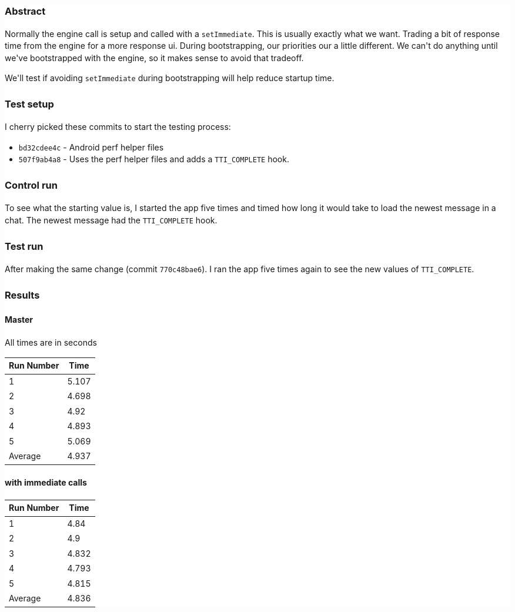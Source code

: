 ### Abstract

Normally the engine call is setup and called with a `setImmediate`. This is
usually exactly what we want. Trading a bit of response time from the engine
for a more response ui. During bootstrapping, our priorities our a little
different. We can't do anything until we've bootstrapped with the engine, so it
makes sense to avoid that tradeoff.

We'll test if avoiding `setImmediate` during bootstrapping will help reduce
startup time.

### Test setup

I cherry picked these commits to start the testing process:

* `bd32cdee4c` - Android perf helper files
* `507f9ab4a8` - Uses the perf helper files and adds a `TTI_COMPLETE` hook.

### Control run

To see what the starting value is, I started the app five times and timed how
long it would take to load the newest message in a chat. The newest message had
the `TTI_COMPLETE` hook.

### Test run

After making the same change (commit `770c48bae6`). I ran the app five times again to see the new
values of `TTI_COMPLETE`.

### Results

#### Master

All times are in seconds

| Run Number | Time  |
| ---------- | ----- |
|     1      | 5.107 |
|     2      | 4.698 |
|     3      | 4.92  |
|     4      | 4.893 |
|     5      | 5.069 |
|   Average  | 4.937 |

#### with immediate calls

| Run Number | Time  |
| ---------- | ----- |
|     1      | 4.84  |
|     2      | 4.9   |
|     3      | 4.832 |
|     4      | 4.793 |
|     5      | 4.815 |
|   Average  | 4.836 |
